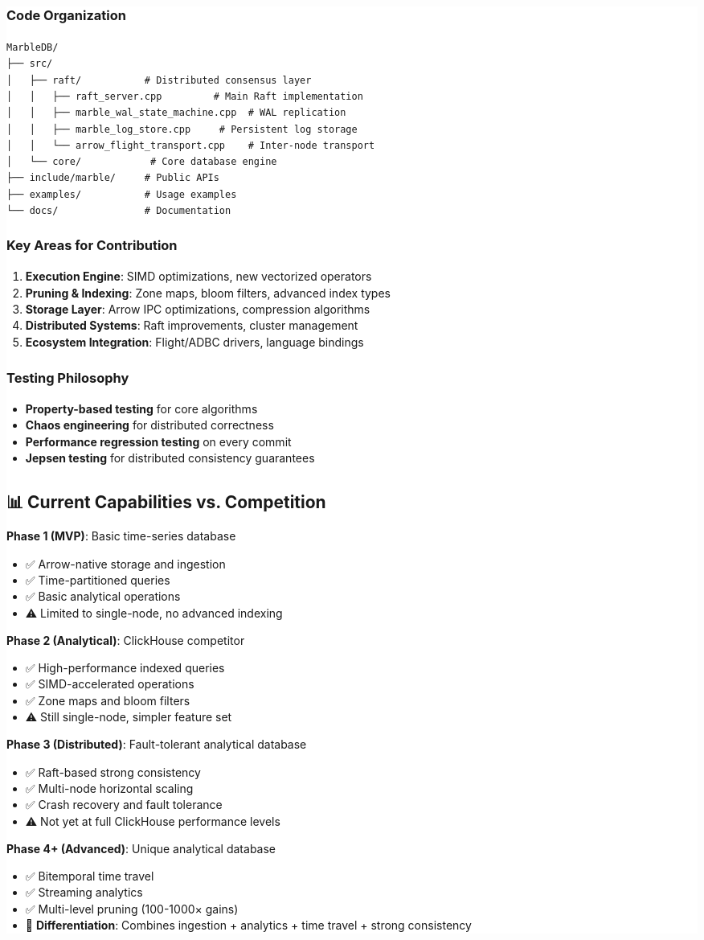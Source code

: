 ### Code Organization

```
MarbleDB/
├── src/
│   ├── raft/           # Distributed consensus layer
│   │   ├── raft_server.cpp         # Main Raft implementation
│   │   ├── marble_wal_state_machine.cpp  # WAL replication
│   │   ├── marble_log_store.cpp     # Persistent log storage
│   │   └── arrow_flight_transport.cpp    # Inter-node transport
│   └── core/            # Core database engine
├── include/marble/     # Public APIs
├── examples/           # Usage examples
└── docs/               # Documentation
```

### Key Areas for Contribution

1. **Execution Engine**: SIMD optimizations, new vectorized operators
2. **Pruning & Indexing**: Zone maps, bloom filters, advanced index types
3. **Storage Layer**: Arrow IPC optimizations, compression algorithms
4. **Distributed Systems**: Raft improvements, cluster management
5. **Ecosystem Integration**: Flight/ADBC drivers, language bindings

### Testing Philosophy

- **Property-based testing** for core algorithms
- **Chaos engineering** for distributed correctness
- **Performance regression testing** on every commit
- **Jepsen testing** for distributed consistency guarantees

## 📊 Current Capabilities vs. Competition

**Phase 1 (MVP)**: Basic time-series database
- ✅ Arrow-native storage and ingestion
- ✅ Time-partitioned queries
- ✅ Basic analytical operations
- ⚠️ Limited to single-node, no advanced indexing

**Phase 2 (Analytical)**: ClickHouse competitor
- ✅ High-performance indexed queries
- ✅ SIMD-accelerated operations
- ✅ Zone maps and bloom filters
- ⚠️ Still single-node, simpler feature set

**Phase 3 (Distributed)**: Fault-tolerant analytical database
- ✅ Raft-based strong consistency
- ✅ Multi-node horizontal scaling
- ✅ Crash recovery and fault tolerance
- ⚠️ Not yet at full ClickHouse performance levels

**Phase 4+ (Advanced)**: Unique analytical database
- ✅ Bitemporal time travel
- ✅ Streaming analytics
- ✅ Multi-level pruning (100-1000× gains)
- 🎯 **Differentiation**: Combines ingestion + analytics + time travel + strong consistency
